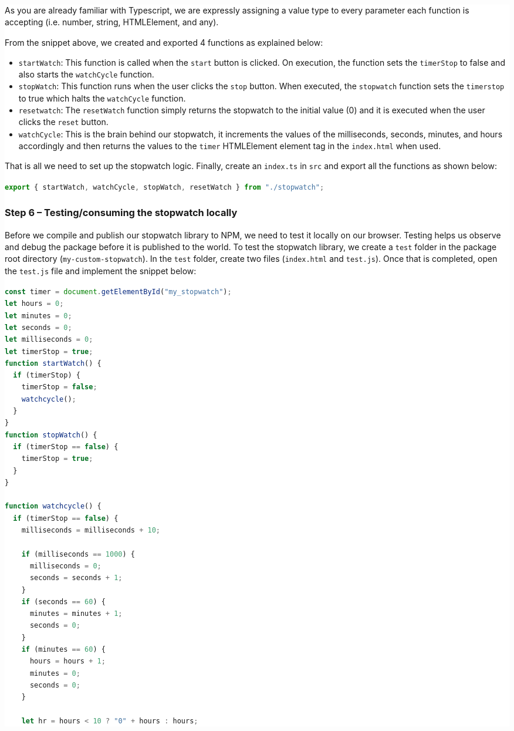 As you are already familiar with Typescript, we are expressly assigning a value type to every parameter each function is accepting (i.e. number, string, HTMLElement, and any).

From the snippet above, we created and exported 4 functions as explained below:

- `startWatch`: This function is called when the `start` button is clicked. On execution, the function sets the `timerStop` to false and also starts the `watchCycle` function.
- `stopWatch`: This function runs when the user clicks the `stop` button. When executed, the `stopwatch` function sets the `timerstop` to true which halts the `watchCycle` function.
- `resetwatch`: The `resetWatch` function simply returns the stopwatch to the initial value (0) and it is executed when the user clicks the `reset` button.
- `watchCycle`: This is the brain behind our stopwatch, it increments the values of the milliseconds, seconds, minutes, and hours accordingly and then returns the values to the `timer` HTMLElement element tag in the `index.html` when used.

That is all we need to set up the stopwatch logic. Finally, create an `index.ts` in `src` and export all the functions as shown below:

```typescript
export { startWatch, watchCycle, stopWatch, resetWatch } from "./stopwatch";
```
### Step 6 – Testing/consuming the stopwatch locally
Before we compile and publish our stopwatch library to NPM, we need to test it locally on our browser. Testing helps us observe and debug the package before it is published to the world.
To test the stopwatch library, we create a `test` folder in the package root directory (`my-custom-stopwatch`). In the `test` folder, create two files (`index.html` and `test.js`).
Once that is completed, open the `test.js` file and implement the snippet below:

```JavaScript
const timer = document.getElementById("my_stopwatch");
let hours = 0;
let minutes = 0;
let seconds = 0;
let milliseconds = 0;
let timerStop = true;
function startWatch() {
  if (timerStop) {
    timerStop = false;
    watchcycle();
  }
}
function stopWatch() {
  if (timerStop == false) {
    timerStop = true;
  }
}

function watchcycle() {
  if (timerStop == false) {
    milliseconds = milliseconds + 10;

    if (milliseconds == 1000) {
      milliseconds = 0;
      seconds = seconds + 1;
    }
    if (seconds == 60) {
      minutes = minutes + 1;
      seconds = 0;
    }
    if (minutes == 60) {
      hours = hours + 1;
      minutes = 0;
      seconds = 0;
    }

    let hr = hours < 10 ? "0" + hours : hours;
```